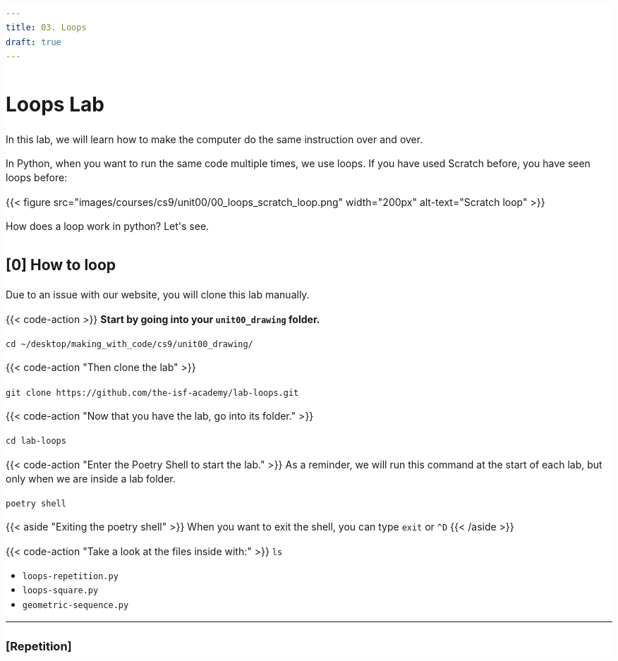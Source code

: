 ```yaml
---
title: 03. Loops
draft: true
---
```


# Loops Lab
In this lab, we will learn how to make the computer do the same instruction over and over.

In Python, when you want to run the same code multiple times, we use loops.
If you have used Scratch before, you have seen loops before:

{{< figure src="images/courses/cs9/unit00/00_loops_scratch_loop.png" width="200px" alt-text="Scratch loop" >}}

How does a loop work in python? Let's see.

## [0] How to loop

Due to an issue with our website, you will clone this lab manually. 

{{< code-action >}} **Start by going into your `unit00_drawing` folder.**
```shell
cd ~/desktop/making_with_code/cs9/unit00_drawing/
```
{{< code-action "Then clone the lab" >}}
```shell
git clone https://github.com/the-isf-academy/lab-loops.git
```

{{< code-action "Now that you have the lab, go into its folder." >}}
```shell
cd lab-loops
```


{{< code-action "Enter the Poetry Shell to start the lab." >}} As a reminder, we will run this command at the start of each lab, but only when we are inside a lab folder.
```shell
poetry shell
```
{{< aside "Exiting the poetry shell" >}}
When you want to exit the shell, you can type `exit` or `^D`
{{< /aside >}}

{{< code-action "Take a look at the files inside with:" >}} `ls`
- `loops-repetition.py`
- `loops-square.py`
- `geometric-sequence.py`

---

### [Repetition]
